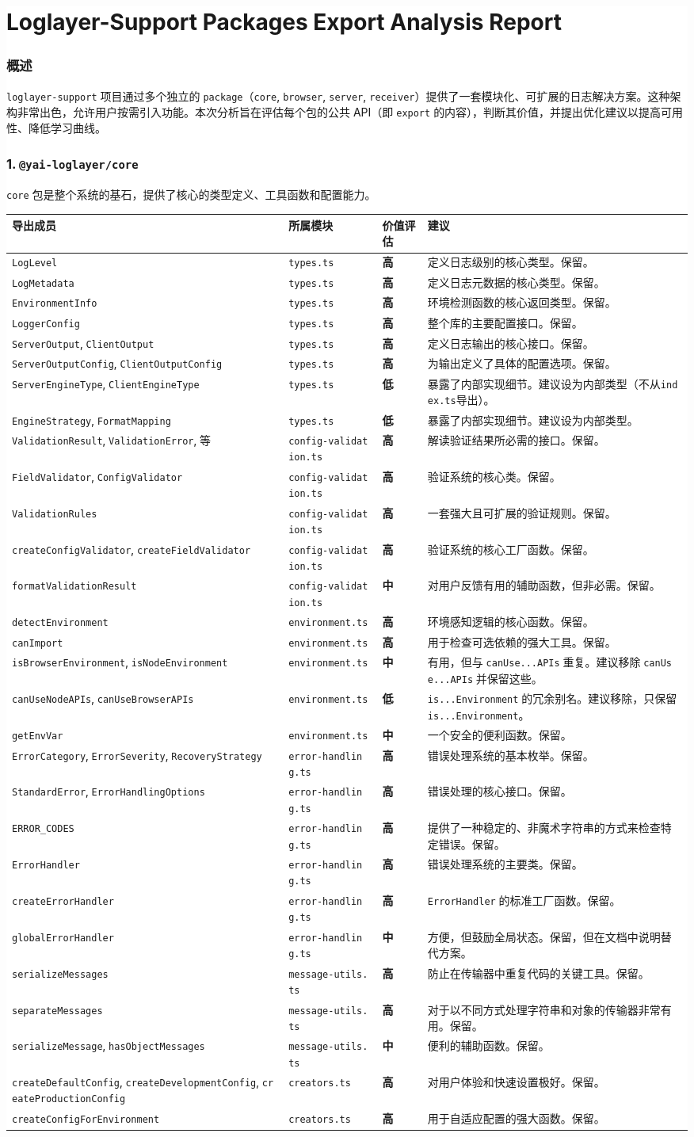 # Loglayer-Support Packages Export Analysis Report

### 概述

`loglayer-support` 项目通过多个独立的 `package`（`core`, `browser`, `server`, `receiver`）提供了一套模块化、可扩展的日志解决方案。这种架构非常出色，允许用户按需引入功能。本次分析旨在评估每个包的公共 API（即 `export` 的内容），判断其价值，并提出优化建议以提高可用性、降低学习曲线。

### 1. `@yai-loglayer/core`

`core` 包是整个系统的基石，提供了核心的类型定义、工具函数和配置能力。

| 导出成员 | 所属模块 | 价值评估 | 建议 |
| :--- | :--- | :--- | :--- |
| `LogLevel` | `types.ts` | **高** | 定义日志级别的核心类型。保留。 |
| `LogMetadata` | `types.ts` | **高** | 定义日志元数据的核心类型。保留。 |
| `EnvironmentInfo` | `types.ts` | **高** | 环境检测函数的核心返回类型。保留。 |
| `LoggerConfig` | `types.ts` | **高** | 整个库的主要配置接口。保留。 |
| `ServerOutput`, `ClientOutput` | `types.ts` | **高** | 定义日志输出的核心接口。保留。 |
| `ServerOutputConfig`, `ClientOutputConfig` | `types.ts` | **高** | 为输出定义了具体的配置选项。保留。 |
| `ServerEngineType`, `ClientEngineType` | `types.ts` | **低** | 暴露了内部实现细节。建议设为内部类型（不从`index.ts`导出）。 |
| `EngineStrategy`, `FormatMapping` | `types.ts` | **低** | 暴露了内部实现细节。建议设为内部类型。 |
| `ValidationResult`, `ValidationError`, 等 | `config-validation.ts` | **高** | 解读验证结果所必需的接口。保留。 |
| `FieldValidator`, `ConfigValidator` | `config-validation.ts` | **高** | 验证系统的核心类。保留。 |
| `ValidationRules` | `config-validation.ts` | **高** | 一套强大且可扩展的验证规则。保留。 |
| `createConfigValidator`, `createFieldValidator` | `config-validation.ts` | **高** | 验证系统的核心工厂函数。保留。 |
| `formatValidationResult` | `config-validation.ts` | **中** | 对用户反馈有用的辅助函数，但非必需。保留。 |
| `detectEnvironment` | `environment.ts` | **高** | 环境感知逻辑的核心函数。保留。 |
| `canImport` | `environment.ts` | **高** | 用于检查可选依赖的强大工具。保留。 |
| `isBrowserEnvironment`, `isNodeEnvironment`| `environment.ts` | **中**| 有用，但与 `canUse...APIs` 重复。建议移除 `canUse...APIs` 并保留这些。 |
| `canUseNodeAPIs`, `canUseBrowserAPIs`| `environment.ts` | **低** | `is...Environment` 的冗余别名。建议移除，只保留 `is...Environment`。 |
| `getEnvVar` | `environment.ts` | **中** | 一个安全的便利函数。保留。 |
| `ErrorCategory`, `ErrorSeverity`, `RecoveryStrategy`| `error-handling.ts` | **高** | 错误处理系统的基本枚举。保留。 |
| `StandardError`, `ErrorHandlingOptions`| `error-handling.ts` | **高** | 错误处理的核心接口。保留。 |
| `ERROR_CODES` | `error-handling.ts` | **高** | 提供了一种稳定的、非魔术字符串的方式来检查特定错误。保留。 |
| `ErrorHandler` | `error-handling.ts` | **高** | 错误处理系统的主要类。保留。 |
| `createErrorHandler` | `error-handling.ts` | **高** | `ErrorHandler` 的标准工厂函数。保留。 |
| `globalErrorHandler` | `error-handling.ts` | **中** | 方便，但鼓励全局状态。保留，但在文档中说明替代方案。 |
| `serializeMessages` | `message-utils.ts` | **高** | 防止在传输器中重复代码的关键工具。保留。 |
| `separateMessages` | `message-utils.ts` | **高** | 对于以不同方式处理字符串和对象的传输器非常有用。保留。 |
| `serializeMessage`, `hasObjectMessages` | `message-utils.ts` | **中** | 便利的辅助函数。保留。 |
| `createDefaultConfig`, `createDevelopmentConfig`, `createProductionConfig` | `creators.ts` | **高** | 对用户体验和快速设置极好。保留。 |
| `createConfigForEnvironment`| `creators.ts` | **高** | 用于自适应配置的强大函数。保留。 |